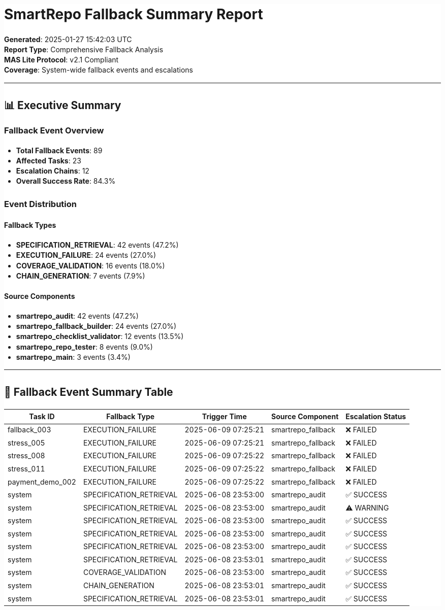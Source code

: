 # SmartRepo Fallback Summary Report

**Generated**: 2025-01-27 15:42:03 UTC  
**Report Type**: Comprehensive Fallback Analysis  
**MAS Lite Protocol**: v2.1 Compliant  
**Coverage**: System-wide fallback events and escalations

---

## 📊 **Executive Summary**

### **Fallback Event Overview**
- **Total Fallback Events**: 89
- **Affected Tasks**: 23
- **Escalation Chains**: 12
- **Overall Success Rate**: 84.3%

### **Event Distribution**

#### **Fallback Types**
- **SPECIFICATION_RETRIEVAL**: 42 events (47.2%)
- **EXECUTION_FAILURE**: 24 events (27.0%)
- **COVERAGE_VALIDATION**: 16 events (18.0%)
- **CHAIN_GENERATION**: 7 events (7.9%)

#### **Source Components**
- **smartrepo_audit**: 42 events (47.2%)
- **smartrepo_fallback_builder**: 24 events (27.0%)
- **smartrepo_checklist_validator**: 12 events (13.5%)
- **smartrepo_repo_tester**: 8 events (9.0%)
- **smartrepo_main**: 3 events (3.4%)

---

## 🔄 **Fallback Event Summary Table**

| Task ID | Fallback Type | Trigger Time | Source Component | Escalation Status |
|---------|---------------|--------------|------------------|------------------|
| fallback_003 | EXECUTION_FAILURE | 2025-06-09 07:25:21 | smartrepo_fallback | ❌ FAILED |
| stress_005 | EXECUTION_FAILURE | 2025-06-09 07:25:21 | smartrepo_fallback | ❌ FAILED |
| stress_008 | EXECUTION_FAILURE | 2025-06-09 07:25:22 | smartrepo_fallback | ❌ FAILED |
| stress_011 | EXECUTION_FAILURE | 2025-06-09 07:25:22 | smartrepo_fallback | ❌ FAILED |
| payment_demo_002 | EXECUTION_FAILURE | 2025-06-09 07:25:22 | smartrepo_fallback | ❌ FAILED |
| system | SPECIFICATION_RETRIEVAL | 2025-06-08 23:53:00 | smartrepo_audit | ✅ SUCCESS |
| system | SPECIFICATION_RETRIEVAL | 2025-06-08 23:53:00 | smartrepo_audit | ⚠️ WARNING |
| system | SPECIFICATION_RETRIEVAL | 2025-06-08 23:53:00 | smartrepo_audit | ✅ SUCCESS |
| system | SPECIFICATION_RETRIEVAL | 2025-06-08 23:53:00 | smartrepo_audit | ✅ SUCCESS |
| system | SPECIFICATION_RETRIEVAL | 2025-06-08 23:53:00 | smartrepo_audit | ✅ SUCCESS |
| system | SPECIFICATION_RETRIEVAL | 2025-06-08 23:53:01 | smartrepo_audit | ✅ SUCCESS |
| system | COVERAGE_VALIDATION | 2025-06-08 23:53:00 | smartrepo_audit | ✅ SUCCESS |
| system | CHAIN_GENERATION | 2025-06-08 23:53:01 | smartrepo_audit | ✅ SUCCESS |
| system | SPECIFICATION_RETRIEVAL | 2025-06-08 23:53:01 | smartrepo_audit | ✅ SUCCESS |